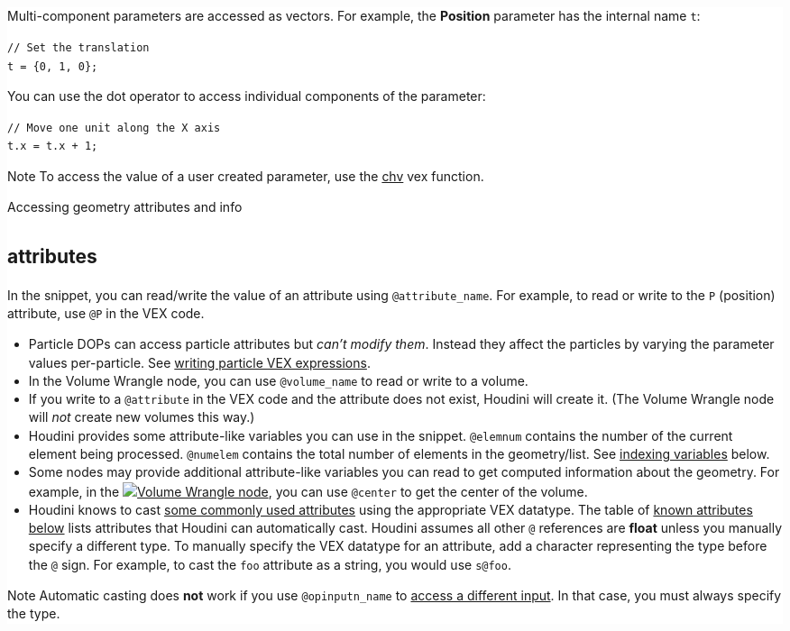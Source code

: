 Multi-component parameters are accessed as vectors. For example, the **Position** parameter has the internal name `t`:

```vex
// Set the translation
t = {0, 1, 0};

```

You can use the dot operator to access individual components of the parameter:

```vex
// Move one unit along the X axis
t.x = t.x + 1;

```

Note
To access the value of a user created parameter, use the [chv](functions/chv.html "Evaluates a channel or parameter, and return its value.") vex function.

Accessing geometry attributes and info

## attributes

In the snippet, you can read/write the value of an attribute using `@attribute_name`.
For example, to read or write to the `P` (position) attribute, use `@P` in the VEX code.

- Particle DOPs can access particle attributes but *can’t modify them*. Instead they affect the particles by varying the parameter values per-particle. See [writing particle VEX expressions](../dopparticles/vexpressions.html).
- In the Volume Wrangle node, you can use `@volume_name` to read or write to a volume.
- If you write to a `@attribute` in the VEX code and the attribute does not exist, Houdini will create it. (The Volume Wrangle node will *not* create new volumes this way.)
- Houdini provides some attribute-like variables you can use in the snippet. `@elemnum` contains the number of the current element being processed. `@numelem` contains the total number of elements in the geometry/list. See [indexing variables](snippets.html#indexing) below.
- Some nodes may provide additional attribute-like variables you can read to get computed information about the geometry. For example, in the [![](../icons/SOP/volumewrangle.svg)Volume Wrangle node](../nodes/sop/volumewrangle.html "Runs a VEX snippet to modify voxel values in a volume."), you can use `@center` to get the center of the volume.
- Houdini knows to cast [some commonly used attributes](snippets.html#known) using the appropriate VEX datatype.
  The table of [known attributes below](snippets.html#known) lists attributes that Houdini can automatically cast.
  Houdini assumes all other `@` references are **float** unless you manually specify a different type.
  To manually specify the VEX datatype for an attribute, add a character representing the type before the `@` sign.
  For example, to cast the `foo` attribute as a string, you would use `s@foo`.

Note
Automatic casting does **not** work if you use `@opinputn_name` to [access a different input](snippets.html#other_inputs). In that case, you must always specify the type.
